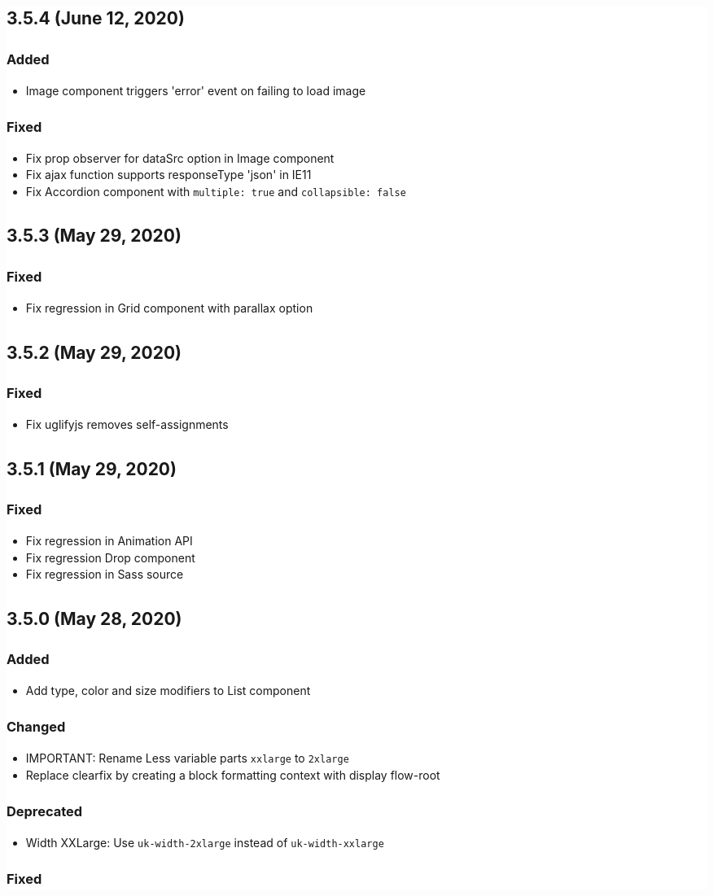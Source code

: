 ## 3.5.4 (June 12, 2020)

### Added

- Image component triggers 'error' event on failing to load image

### Fixed

- Fix prop observer for dataSrc option in Image component
- Fix ajax function supports responseType 'json' in IE11
- Fix Accordion component with `multiple: true` and `collapsible: false`

## 3.5.3 (May 29, 2020)

### Fixed

- Fix regression in Grid component with parallax option

## 3.5.2 (May 29, 2020)

### Fixed

- Fix uglifyjs removes self-assignments

## 3.5.1 (May 29, 2020)

### Fixed

- Fix regression in Animation API
- Fix regression Drop component
- Fix regression in Sass source

## 3.5.0 (May 28, 2020)

### Added

- Add type, color and size modifiers to List component

### Changed

- IMPORTANT: Rename Less variable parts `xxlarge` to `2xlarge`
- Replace clearfix by creating a block formatting context with display flow-root

### Deprecated

- Width XXLarge: Use `uk-width-2xlarge` instead of `uk-width-xxlarge`

### Fixed
